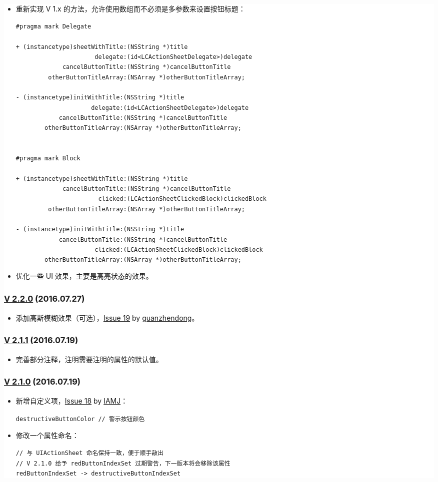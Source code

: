 * 重新实现 V 1.x 的方法，允许使用数组而不必须是多参数来设置按钮标题：

    ```objc
    #pragma mark Delegate

    + (instancetype)sheetWithTitle:(NSString *)title
                          delegate:(id<LCActionSheetDelegate>)delegate
                 cancelButtonTitle:(NSString *)cancelButtonTitle
             otherButtonTitleArray:(NSArray *)otherButtonTitleArray;

    - (instancetype)initWithTitle:(NSString *)title
                         delegate:(id<LCActionSheetDelegate>)delegate
                cancelButtonTitle:(NSString *)cancelButtonTitle
            otherButtonTitleArray:(NSArray *)otherButtonTitleArray;


    #pragma mark Block

    + (instancetype)sheetWithTitle:(NSString *)title
                 cancelButtonTitle:(NSString *)cancelButtonTitle
                           clicked:(LCActionSheetClickedBlock)clickedBlock
             otherButtonTitleArray:(NSArray *)otherButtonTitleArray;

    - (instancetype)initWithTitle:(NSString *)title
                cancelButtonTitle:(NSString *)cancelButtonTitle
                          clicked:(LCActionSheetClickedBlock)clickedBlock
            otherButtonTitleArray:(NSArray *)otherButtonTitleArray;
    ```

* 优化一些 UI 效果，主要是高亮状态的效果。


### [V 2.2.0](https://github.com/iTofu/LCActionSheet/releases/tag/2.2.0) (2016.07.27)

* 添加高斯模糊效果（可选），[Issue 19](https://github.com/iTofu/LCActionSheet/issues/19) by [guanzhendong](https://github.com/guanzhendong)。


### [V 2.1.1](https://github.com/iTofu/LCActionSheet/releases/tag/2.1.1) (2016.07.19)

* 完善部分注释，注明需要注明的属性的默认值。


### [V 2.1.0](https://github.com/iTofu/LCActionSheet/releases/tag/2.1.0) (2016.07.19)

* 新增自定义项，[Issue 18](https://github.com/iTofu/LCActionSheet/issues/18) by [IAMJ](https://github.com/IAMJ)：

    ```objc
    destructiveButtonColor // 警示按钮颜色
    ```

* 修改一个属性命名：

    ```objc
    // 与 UIActionSheet 命名保持一致，便于顺手敲出
    // V 2.1.0 给予 redButtonIndexSet 过期警告，下一版本将会移除该属性
    redButtonIndexSet -> destructiveButtonIndexSet
    ```
